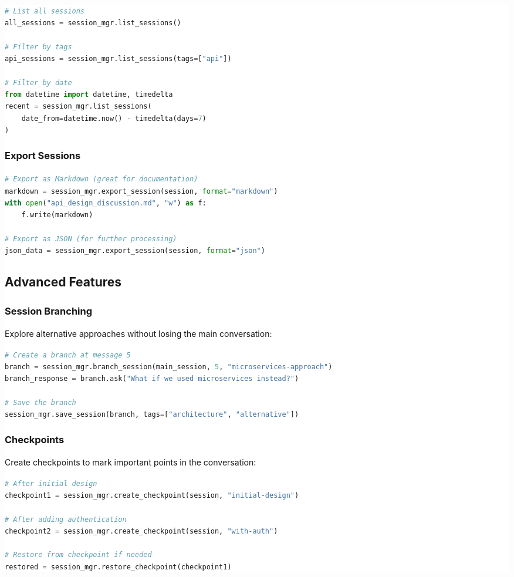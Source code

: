 ```python
# List all sessions
all_sessions = session_mgr.list_sessions()

# Filter by tags
api_sessions = session_mgr.list_sessions(tags=["api"])

# Filter by date
from datetime import datetime, timedelta
recent = session_mgr.list_sessions(
    date_from=datetime.now() - timedelta(days=7)
)
```

### Export Sessions

```python
# Export as Markdown (great for documentation)
markdown = session_mgr.export_session(session, format="markdown")
with open("api_design_discussion.md", "w") as f:
    f.write(markdown)

# Export as JSON (for further processing)
json_data = session_mgr.export_session(session, format="json")
```

## Advanced Features

### Session Branching

Explore alternative approaches without losing the main conversation:

```python
# Create a branch at message 5
branch = session_mgr.branch_session(main_session, 5, "microservices-approach")
branch_response = branch.ask("What if we used microservices instead?")

# Save the branch
session_mgr.save_session(branch, tags=["architecture", "alternative"])
```

### Checkpoints

Create checkpoints to mark important points in the conversation:

```python
# After initial design
checkpoint1 = session_mgr.create_checkpoint(session, "initial-design")

# After adding authentication
checkpoint2 = session_mgr.create_checkpoint(session, "with-auth")

# Restore from checkpoint if needed
restored = session_mgr.restore_checkpoint(checkpoint1)
```
